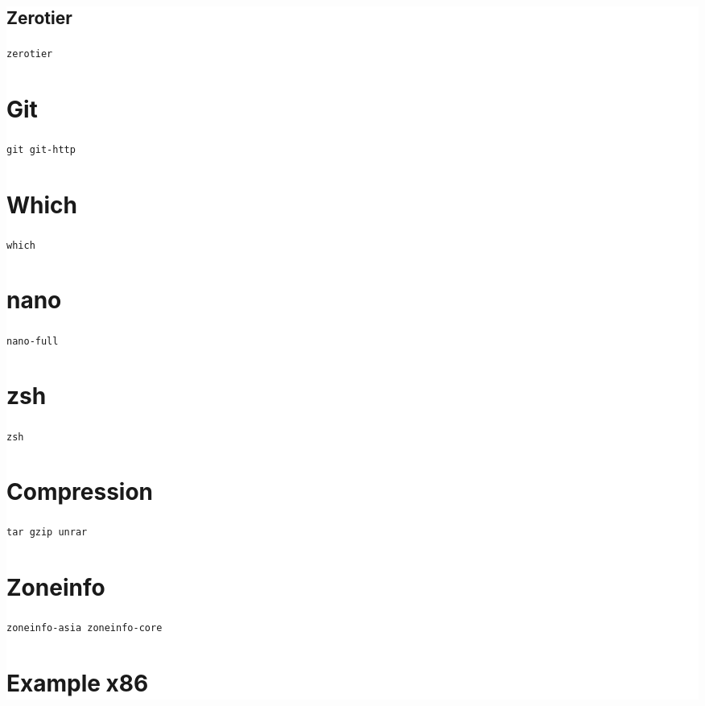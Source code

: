 ## Zerotier

```
zerotier
```

# Git

```
git git-http
```

# Which

```
which
```

# nano

```
nano-full
```

# zsh

```
zsh
```

# Compression

```
tar gzip unrar
```

# Zoneinfo

```
zoneinfo-asia zoneinfo-core
```

# Example x86
```
```